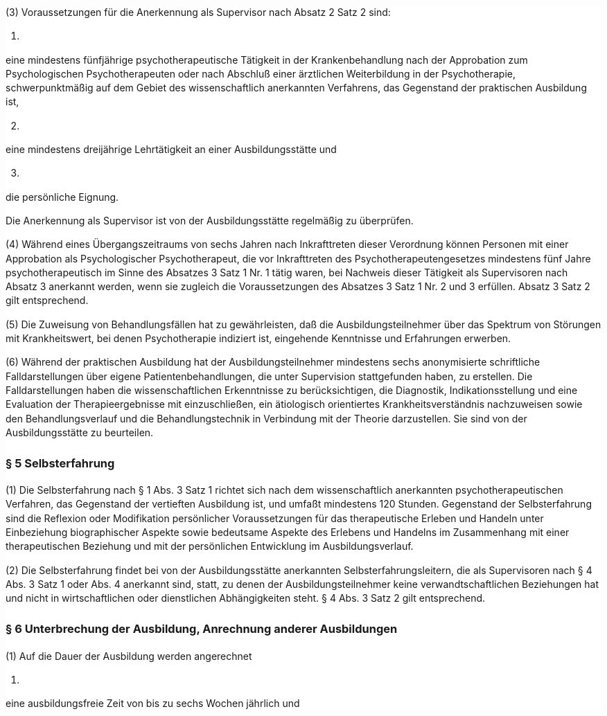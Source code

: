(3) Voraussetzungen für die Anerkennung als Supervisor nach Absatz 2 Satz 2 sind:

1.  
eine mindestens fünfjährige psychotherapeutische Tätigkeit in der Krankenbehandlung nach der Approbation zum Psychologischen Psychotherapeuten oder nach Abschluß einer ärztlichen Weiterbildung in der Psychotherapie, schwerpunktmäßig auf dem Gebiet des wissenschaftlich anerkannten Verfahrens, das Gegenstand der praktischen Ausbildung ist,

2.  
eine mindestens dreijährige Lehrtätigkeit an einer Ausbildungsstätte und

3.  
die persönliche Eignung.

Die Anerkennung als Supervisor ist von der Ausbildungsstätte regelmäßig zu überprüfen.

(4) Während eines Übergangszeitraums von sechs Jahren nach Inkrafttreten dieser Verordnung können Personen mit einer Approbation als Psychologischer Psychotherapeut, die vor Inkrafttreten des Psychotherapeutengesetzes mindestens fünf Jahre psychotherapeutisch im Sinne des Absatzes 3 Satz 1 Nr. 1 tätig waren, bei Nachweis dieser Tätigkeit als Supervisoren nach Absatz 3 anerkannt werden, wenn sie zugleich die Voraussetzungen des Absatzes 3 Satz 1 Nr. 2 und 3 erfüllen. Absatz 3 Satz 2 gilt entsprechend.

(5) Die Zuweisung von Behandlungsfällen hat zu gewährleisten, daß die Ausbildungsteilnehmer über das Spektrum von Störungen mit Krankheitswert, bei denen Psychotherapie indiziert ist, eingehende Kenntnisse und Erfahrungen erwerben.

(6) Während der praktischen Ausbildung hat der Ausbildungsteilnehmer mindestens sechs anonymisierte schriftliche Falldarstellungen über eigene Patientenbehandlungen, die unter Supervision stattgefunden haben, zu erstellen. Die Falldarstellungen haben die wissenschaftlichen Erkenntnisse zu berücksichtigen, die Diagnostik, Indikationsstellung und eine Evaluation der Therapieergebnisse mit einzuschließen, ein ätiologisch orientiertes Krankheitsverständnis nachzuweisen sowie den Behandlungsverlauf und die Behandlungstechnik in Verbindung mit der Theorie darzustellen. Sie sind von der Ausbildungsstätte zu beurteilen.

### § 5 Selbsterfahrung

(1) Die Selbsterfahrung nach § 1 Abs. 3 Satz 1 richtet sich nach dem wissenschaftlich anerkannten psychotherapeutischen Verfahren, das Gegenstand der vertieften Ausbildung ist, und umfaßt mindestens 120 Stunden. Gegenstand der Selbsterfahrung sind die Reflexion oder Modifikation persönlicher Voraussetzungen für das therapeutische Erleben und Handeln unter Einbeziehung biographischer Aspekte sowie bedeutsame Aspekte des Erlebens und Handelns im Zusammenhang mit einer therapeutischen Beziehung und mit der persönlichen Entwicklung im Ausbildungsverlauf.

(2) Die Selbsterfahrung findet bei von der Ausbildungsstätte anerkannten Selbsterfahrungsleitern, die als Supervisoren nach § 4 Abs. 3 Satz 1 oder Abs. 4 anerkannt sind, statt, zu denen der Ausbildungsteilnehmer keine verwandtschaftlichen Beziehungen hat und nicht in wirtschaftlichen oder dienstlichen Abhängigkeiten steht. § 4 Abs. 3 Satz 2 gilt entsprechend.

### § 6 Unterbrechung der Ausbildung, Anrechnung anderer Ausbildungen

(1) Auf die Dauer der Ausbildung werden angerechnet

1.  
eine ausbildungsfreie Zeit von bis zu sechs Wochen jährlich und
